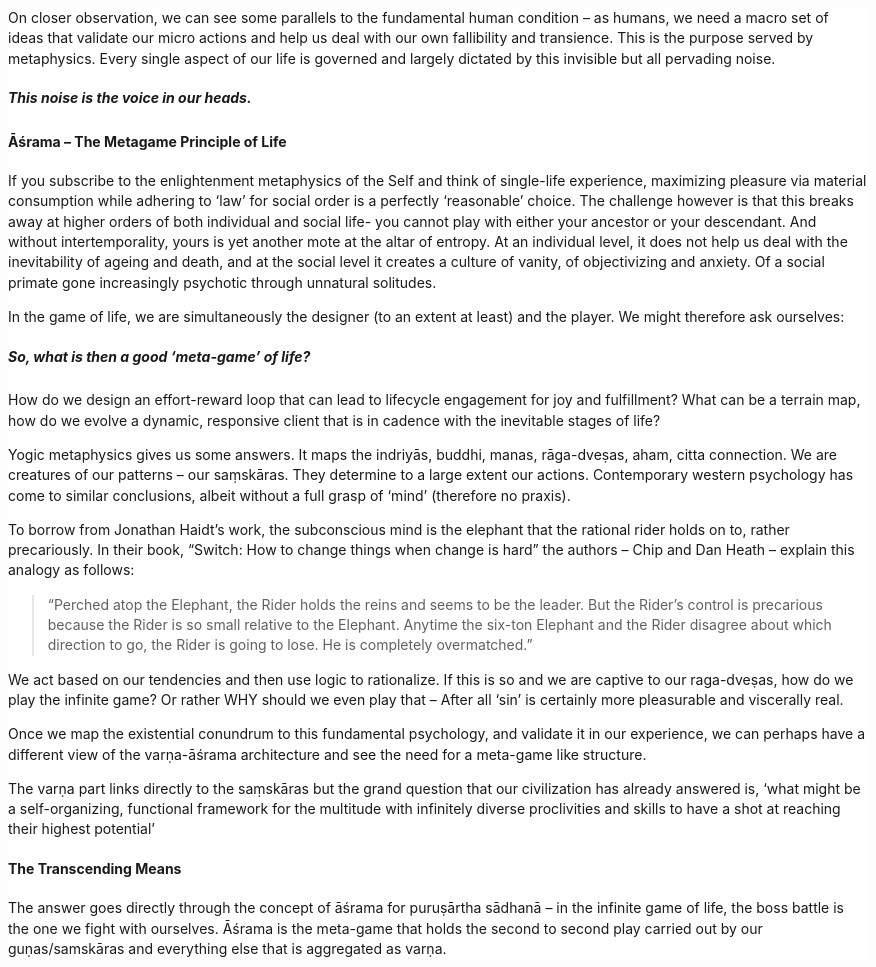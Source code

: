 On closer observation, we can see some parallels to the fundamental human condition – as humans, we need a macro set of ideas that validate our micro actions and help us deal with our own fallibility and transience. This is the purpose served by metaphysics. Every single aspect of our life is governed and largely dictated by this invisible but all pervading noise.

##### This noise is the voice in our heads.

#### Āśrama – The Metagame Principle of Life
If you subscribe to the enlightenment metaphysics of the Self and think of single-life experience, maximizing pleasure via material consumption while adhering to ‘law’ for social order is a perfectly ‘reasonable’ choice. The challenge however is that this breaks away at higher orders of both individual and social life- you cannot play with either your ancestor or your descendant. And without intertemporality, yours is yet another mote at the altar of entropy. At an individual level, it does not help us deal with the inevitability of ageing and death, and at the social level it creates a culture of vanity, of objectivizing and anxiety. Of a social primate gone increasingly psychotic through unnatural solitudes.

In the game of life, we are simultaneously the designer (to an extent at least) and the player. We might therefore ask ourselves:

##### So, what is then a good ‘meta-game’ of life?

How do we design an effort-reward loop that can lead to lifecycle engagement for joy and fulfillment? What can be a terrain map, how do we evolve a dynamic, responsive client that is in cadence with the inevitable stages of life?

Yogic metaphysics gives us some answers. It maps the indriyās, buddhi, manas, rāga-dveṣas, aham, citta connection. We are creatures of our patterns – our saṃskāras. They determine to a large extent our actions. Contemporary western psychology has come to similar conclusions, albeit without a full grasp of ‘mind’ (therefore no praxis).

To borrow from Jonathan Haidt’s work, the subconscious mind is the elephant that the rational rider holds on to, rather precariously. In their book, “Switch: How to change things when change is hard” the authors – Chip and Dan Heath – explain this analogy as follows:

> “Perched atop the Elephant, the Rider holds the reins and seems to be the leader. But the Rider’s control is precarious because the Rider is so small relative to the Elephant. Anytime the six-ton Elephant and the Rider disagree about which direction to go, the Rider is going to lose. He is completely overmatched.”

We act based on our tendencies and then use logic to rationalize. If this is so and we are captive to our raga-dveṣas, how do we play the infinite game? Or rather WHY should we even play that – After all ‘sin’ is certainly more pleasurable and viscerally real.

Once we map the existential conundrum to this fundamental psychology, and validate it in our experience, we can perhaps have a different view of the varṇa-āśrama architecture and see the need for a meta-game like structure.

The varṇa part links directly to the saṃskāras but the grand question that our civilization has already answered is, ‘what might be a self-organizing, functional framework for the multitude with infinitely diverse proclivities and skills to have a shot at reaching their highest potential’

#### The Transcending Means
The answer goes directly through the concept of āśrama for puruṣārtha sādhanā – in the infinite game of life, the boss battle is the one we fight with ourselves. Āśrama is the meta-game that holds the second to second play carried out by our guṇas/samskāras and everything else that is aggregated as varṇa.
